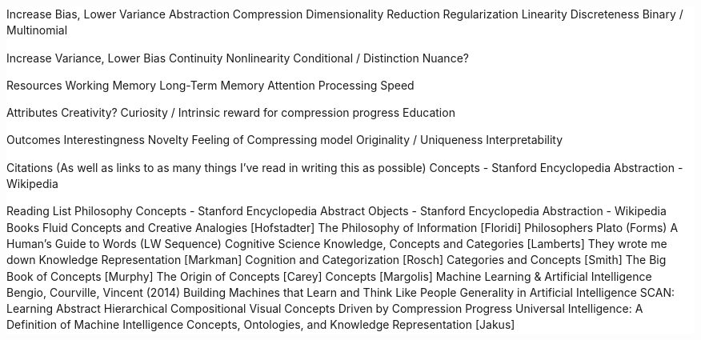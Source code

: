 Increase Bias, Lower Variance
Abstraction
Compression
Dimensionality Reduction
Regularization
Linearity
Discreteness
Binary / Multinomial

Increase Variance, Lower Bias
Continuity
Nonlinearity
Conditional / Distinction
Nuance?

Resources
Working Memory
Long-Term Memory
Attention
Processing Speed

Attributes
Creativity?
Curiosity / Intrinsic reward for compression progress
Education

Outcomes
Interestingness
Novelty
Feeling of Compressing model
Originality / Uniqueness
Interpretability


Citations
(As well as links to as many things I’ve read in writing this as possible)
Concepts - Stanford Encyclopedia
Abstraction - Wikipedia

Reading List
Philosophy
Concepts - Stanford Encyclopedia
Abstract Objects - Stanford Encyclopedia
Abstraction - Wikipedia
Books
Fluid Concepts and Creative Analogies [Hofstadter]
The Philosophy of Information [Floridi]
Philosophers
Plato (Forms)
A Human’s Guide to Words (LW Sequence)
Cognitive Science
Knowledge, Concepts and Categories [Lamberts]
They wrote me down
Knowledge Representation [Markman]
Cognition and Categorization [Rosch]
Categories and Concepts [Smith]
The Big Book of Concepts [Murphy]
The Origin of Concepts [Carey]
Concepts [Margolis]
Machine Learning & Artificial Intelligence
Bengio, Courville, Vincent (2014)
Building Machines that Learn and Think Like People
Generality in Artificial Intelligence
SCAN: Learning Abstract Hierarchical Compositional Visual Concepts
Driven by Compression Progress
Universal Intelligence: A Definition of Machine Intelligence
Concepts, Ontologies, and Knowledge Representation [Jakus]